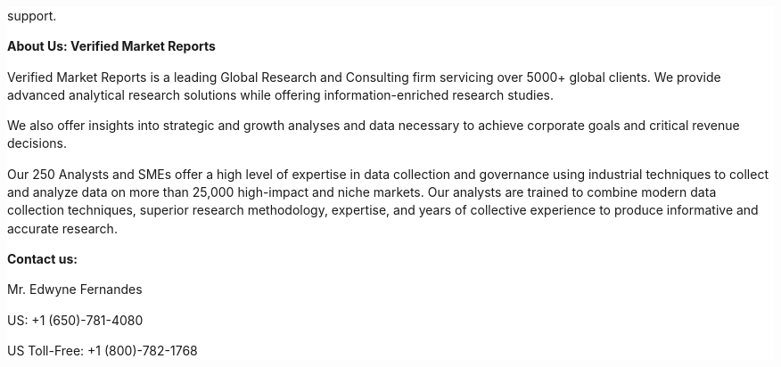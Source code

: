 support.</p></li></ol></body></html></h3><p id="" class=""><strong>About Us: Verified Market Reports</strong></p><p id="" class="">Verified Market Reports is a leading Global Research and Consulting firm servicing over 5000+ global clients. We provide advanced analytical research solutions while offering information-enriched research studies.</p><p id="" class="">We also offer insights into strategic and growth analyses and data necessary to achieve corporate goals and critical revenue decisions.</p><p id="" class="">Our 250 Analysts and SMEs offer a high level of expertise in data collection and governance using industrial techniques to collect and analyze data on more than 25,000 high-impact and niche markets. Our analysts are trained to combine modern data collection techniques, superior research methodology, expertise, and years of collective experience to produce informative and accurate research.</p><p id="" class=""><strong>Contact us:</strong></p><p id="" class="">Mr. Edwyne Fernandes</p><p id="" class="">US: +1 (650)-781-4080</p><p id="" class="">US Toll-Free: +1 (800)-782-1768</p>
